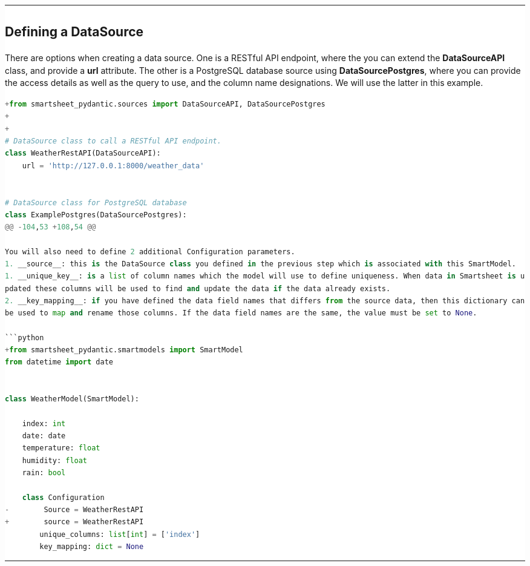  ---
 ## Defining a DataSource
 There are options when creating a data source. One is a RESTful API endpoint, where the you can extend the __DataSourceAPI__ class, and provide a __url__ attribute. The other is a PostgreSQL database source using __DataSourcePostgres__, where you can provide the access details as well as the query to use, and the column name designations. We will use the latter in this example.
 
 ```python
+from smartsheet_pydantic.sources import DataSourceAPI, DataSourcePostgres
+
+
 # DataSource class to call a RESTful API endpoint.
 class WeatherRestAPI(DataSourceAPI):
     url = 'http://127.0.0.1:8000/weather_data'
 
 
 # DataSource class for PostgreSQL database
 class ExamplePostgres(DataSourcePostgres):
@@ -104,53 +108,54 @@
 
 You will also need to define 2 additional Configuration parameters.
 1. __source__: this is the DataSource class you defined in the previous step which is associated with this SmartModel.
 1. __unique_key__: is a list of column names which the model will use to define uniqueness. When data in Smartsheet is updated these columns will be used to find and update the data if the data already exists.
 2. __key_mapping__: if you have defined the data field names that differs from the source data, then this dictionary can be used to map and rename those columns. If the data field names are the same, the value must be set to None.
 
 ```python
+from smartsheet_pydantic.smartmodels import SmartModel
 from datetime import date
 
 
 class WeatherModel(SmartModel):
 
     index: int
     date: date
     temperature: float
     humidity: float
     rain: bool
 
     class Configuration
-        Source = WeatherRestAPI
+        source = WeatherRestAPI
         unique_columns: list[int] = ['index']
         key_mapping: dict = None
 ```
 
 ---
 
